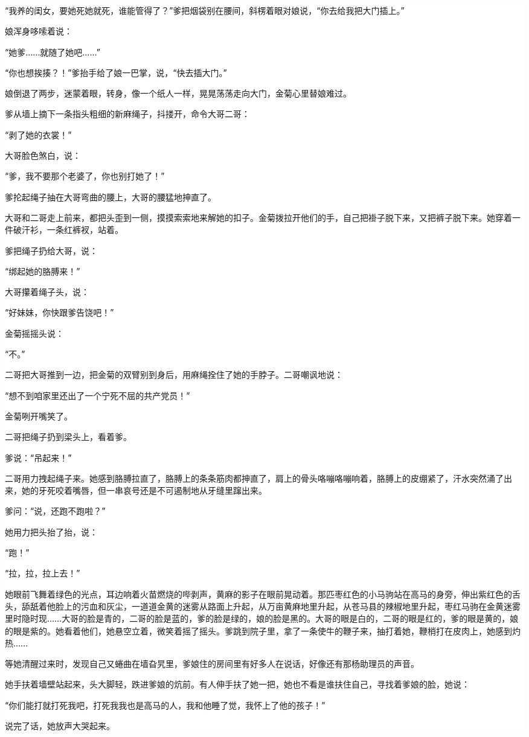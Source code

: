 “我养的闺女，要她死她就死，谁能管得了？”爹把烟袋别在腰间，斜楞着眼对娘说，“你去给我把大门插上。”

娘浑身哆嗦着说：

“她爹……就随了她吧……”

“你也想挨揍？！”爹抬手给了娘一巴掌，说，“快去插大门。”

娘倒退了两步，迷蒙着眼，转身，像一个纸人一样，晃晃荡荡走向大门，金菊心里替娘难过。

爹从墙上摘下一条指头粗细的新麻绳子，抖搂开，命令大哥二哥：

“剥了她的衣裳！”

大哥脸色煞白，说：

“爹，我不要那个老婆了，你也别打她了！”

爹抡起绳子抽在大哥弯曲的腰上，大哥的腰猛地抻直了。

大哥和二哥走上前来，都把头歪到一侧，摸摸索索地来解她的扣子。金菊拨拉开他们的手，自己把褂子脱下来，又把裤子脱下来。她穿着一件破汗衫，一条红裤衩，站着。

爹把绳子扔给大哥，说：

“绑起她的胳膊来！”

大哥攥着绳子头，说：

“好妹妹，你快跟爹告饶吧！”

金菊摇摇头说：

“不。”

二哥把大哥推到一边，把金菊的双臂别到身后，用麻绳拴住了她的手脖子。二哥嘲讽地说：

“想不到咱家里还出了一个宁死不屈的共产党员！”

金菊咧开嘴笑了。

二哥把绳子扔到梁头上，看着爹。

爹说：“吊起来！”

二哥用力拽起绳子来。她感到胳膊拉直了，胳膊上的条条筋肉都抻直了，肩上的骨头咯嘣咯嘣响着，胳膊上的皮绷紧了，汗水突然涌了出来，她的牙死咬着嘴唇，但一串哀号还是不可遏制地从牙缝里蹿出来。

爹问：“说，还跑不跑啦？”

她用力把头抬了抬，说：

“跑！”

“拉，拉，拉上去！”

她眼前飞舞着绿色的光点，耳边响着火苗燃烧的哔剥声，黄麻的影子在眼前晃动着。那匹枣红色的小马驹站在高马的身旁，伸出紫红色的舌头，舔舐着他脸上的污血和灰尘，一道道金黄的迷雾从路面上升起，从万亩黄麻地里升起，从苍马县的辣椒地里升起，枣红马驹在金黄迷雾里时隐时现……大哥的脸是青的，二哥的脸是蓝的，爹的脸是绿的，娘的脸是黑的。大哥的眼是白的，二哥的眼是红的，爹的眼是黄的，娘的眼是紫的。她看着他们，她悬空立着，微笑着摇了摇头。爹跳到院子里，拿了一条使牛的鞭子来，抽打着她，鞭梢打在皮肉上，她感到灼热……

等她清醒过来时，发现自己又蜷曲在墙旮旯里，爹娘住的房间里有好多人在说话，好像还有那杨助理员的声音。

她手扶着墙壁站起来，头大脚轻，跌进爹娘的炕前。有人伸手扶了她一把，她也不看是谁扶住自己，寻找着爹娘的脸，她说：

“你们能打就打死我吧，打死我我也是高马的人，我和他睡了觉，我怀上了他的孩子！”

说完了话，她放声大哭起来。
